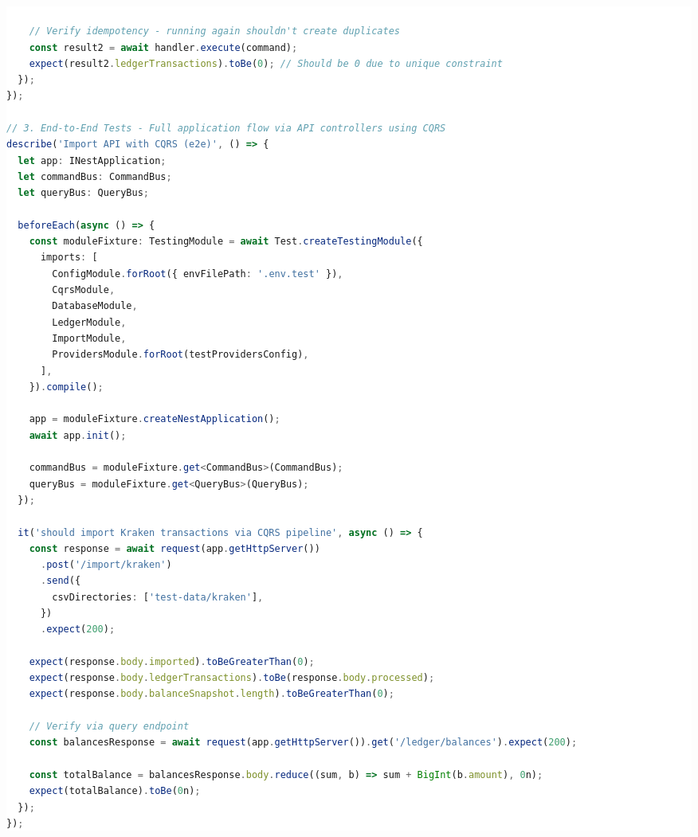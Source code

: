 ```typescript

    // Verify idempotency - running again shouldn't create duplicates
    const result2 = await handler.execute(command);
    expect(result2.ledgerTransactions).toBe(0); // Should be 0 due to unique constraint
  });
});

// 3. End-to-End Tests - Full application flow via API controllers using CQRS
describe('Import API with CQRS (e2e)', () => {
  let app: INestApplication;
  let commandBus: CommandBus;
  let queryBus: QueryBus;

  beforeEach(async () => {
    const moduleFixture: TestingModule = await Test.createTestingModule({
      imports: [
        ConfigModule.forRoot({ envFilePath: '.env.test' }),
        CqrsModule,
        DatabaseModule,
        LedgerModule,
        ImportModule,
        ProvidersModule.forRoot(testProvidersConfig),
      ],
    }).compile();

    app = moduleFixture.createNestApplication();
    await app.init();

    commandBus = moduleFixture.get<CommandBus>(CommandBus);
    queryBus = moduleFixture.get<QueryBus>(QueryBus);
  });

  it('should import Kraken transactions via CQRS pipeline', async () => {
    const response = await request(app.getHttpServer())
      .post('/import/kraken')
      .send({
        csvDirectories: ['test-data/kraken'],
      })
      .expect(200);

    expect(response.body.imported).toBeGreaterThan(0);
    expect(response.body.ledgerTransactions).toBe(response.body.processed);
    expect(response.body.balanceSnapshot.length).toBeGreaterThan(0);

    // Verify via query endpoint
    const balancesResponse = await request(app.getHttpServer()).get('/ledger/balances').expect(200);

    const totalBalance = balancesResponse.body.reduce((sum, b) => sum + BigInt(b.amount), 0n);
    expect(totalBalance).toBe(0n);
  });
});
```
